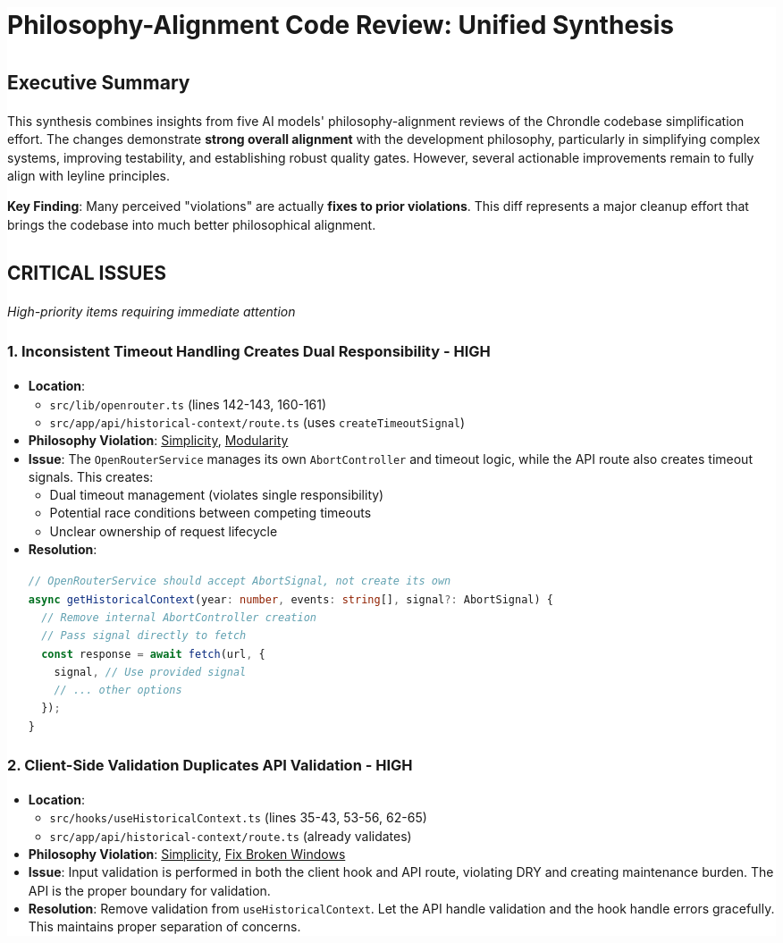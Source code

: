 # Philosophy-Alignment Code Review: Unified Synthesis

## Executive Summary

This synthesis combines insights from five AI models' philosophy-alignment reviews of the Chrondle codebase simplification effort. The changes demonstrate **strong overall alignment** with the development philosophy, particularly in simplifying complex systems, improving testability, and establishing robust quality gates. However, several actionable improvements remain to fully align with leyline principles.

**Key Finding**: Many perceived "violations" are actually **fixes to prior violations**. This diff represents a major cleanup effort that brings the codebase into much better philosophical alignment.

## CRITICAL ISSUES

_High-priority items requiring immediate attention_

### 1. Inconsistent Timeout Handling Creates Dual Responsibility - HIGH

- **Location**:
  - `src/lib/openrouter.ts` (lines 142-143, 160-161)
  - `src/app/api/historical-context/route.ts` (uses `createTimeoutSignal`)
- **Philosophy Violation**: [Simplicity](docs/leyline/tenets/simplicity.md), [Modularity](docs/leyline/tenets/modularity.md)
- **Issue**: The `OpenRouterService` manages its own `AbortController` and timeout logic, while the API route also creates timeout signals. This creates:
  - Dual timeout management (violates single responsibility)
  - Potential race conditions between competing timeouts
  - Unclear ownership of request lifecycle
- **Resolution**:
  ```typescript
  // OpenRouterService should accept AbortSignal, not create its own
  async getHistoricalContext(year: number, events: string[], signal?: AbortSignal) {
    // Remove internal AbortController creation
    // Pass signal directly to fetch
    const response = await fetch(url, {
      signal, // Use provided signal
      // ... other options
    });
  }
  ```

### 2. Client-Side Validation Duplicates API Validation - HIGH

- **Location**:
  - `src/hooks/useHistoricalContext.ts` (lines 35-43, 53-56, 62-65)
  - `src/app/api/historical-context/route.ts` (already validates)
- **Philosophy Violation**: [Simplicity](docs/leyline/tenets/simplicity.md), [Fix Broken Windows](docs/leyline/tenets/fix-broken-windows.md)
- **Issue**: Input validation is performed in both the client hook and API route, violating DRY and creating maintenance burden. The API is the proper boundary for validation.
- **Resolution**: Remove validation from `useHistoricalContext`. Let the API handle validation and the hook handle errors gracefully. This maintains proper separation of concerns.
